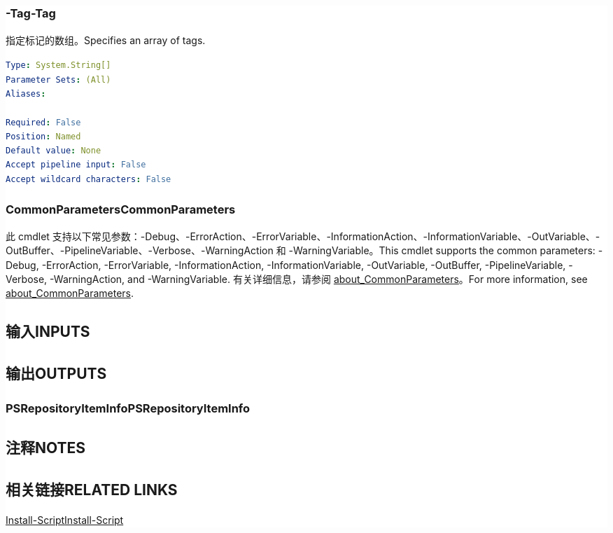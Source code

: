 ### <span data-ttu-id="463b4-164">-Tag</span><span class="sxs-lookup"><span data-stu-id="463b4-164">-Tag</span></span>

<span data-ttu-id="463b4-165">指定标记的数组。</span><span class="sxs-lookup"><span data-stu-id="463b4-165">Specifies an array of tags.</span></span>

```yaml
Type: System.String[]
Parameter Sets: (All)
Aliases:

Required: False
Position: Named
Default value: None
Accept pipeline input: False
Accept wildcard characters: False
```

### <span data-ttu-id="463b4-166">CommonParameters</span><span class="sxs-lookup"><span data-stu-id="463b4-166">CommonParameters</span></span>

<span data-ttu-id="463b4-167">此 cmdlet 支持以下常见参数：-Debug、-ErrorAction、-ErrorVariable、-InformationAction、-InformationVariable、-OutVariable、-OutBuffer、-PipelineVariable、-Verbose、-WarningAction 和 -WarningVariable。</span><span class="sxs-lookup"><span data-stu-id="463b4-167">This cmdlet supports the common parameters: -Debug, -ErrorAction, -ErrorVariable, -InformationAction, -InformationVariable, -OutVariable, -OutBuffer, -PipelineVariable, -Verbose, -WarningAction, and -WarningVariable.</span></span> <span data-ttu-id="463b4-168">有关详细信息，请参阅 [about_CommonParameters](https://go.microsoft.com/fwlink/?LinkID=113216)。</span><span class="sxs-lookup"><span data-stu-id="463b4-168">For more information, see [about_CommonParameters](https://go.microsoft.com/fwlink/?LinkID=113216).</span></span>

## <span data-ttu-id="463b4-169">输入</span><span class="sxs-lookup"><span data-stu-id="463b4-169">INPUTS</span></span>

## <span data-ttu-id="463b4-170">输出</span><span class="sxs-lookup"><span data-stu-id="463b4-170">OUTPUTS</span></span>

### <span data-ttu-id="463b4-171">PSRepositoryItemInfo</span><span class="sxs-lookup"><span data-stu-id="463b4-171">PSRepositoryItemInfo</span></span>

## <span data-ttu-id="463b4-172">注释</span><span class="sxs-lookup"><span data-stu-id="463b4-172">NOTES</span></span>

## <span data-ttu-id="463b4-173">相关链接</span><span class="sxs-lookup"><span data-stu-id="463b4-173">RELATED LINKS</span></span>

[<span data-ttu-id="463b4-174">Install-Script</span><span class="sxs-lookup"><span data-stu-id="463b4-174">Install-Script</span></span>](Install-Script.md)
